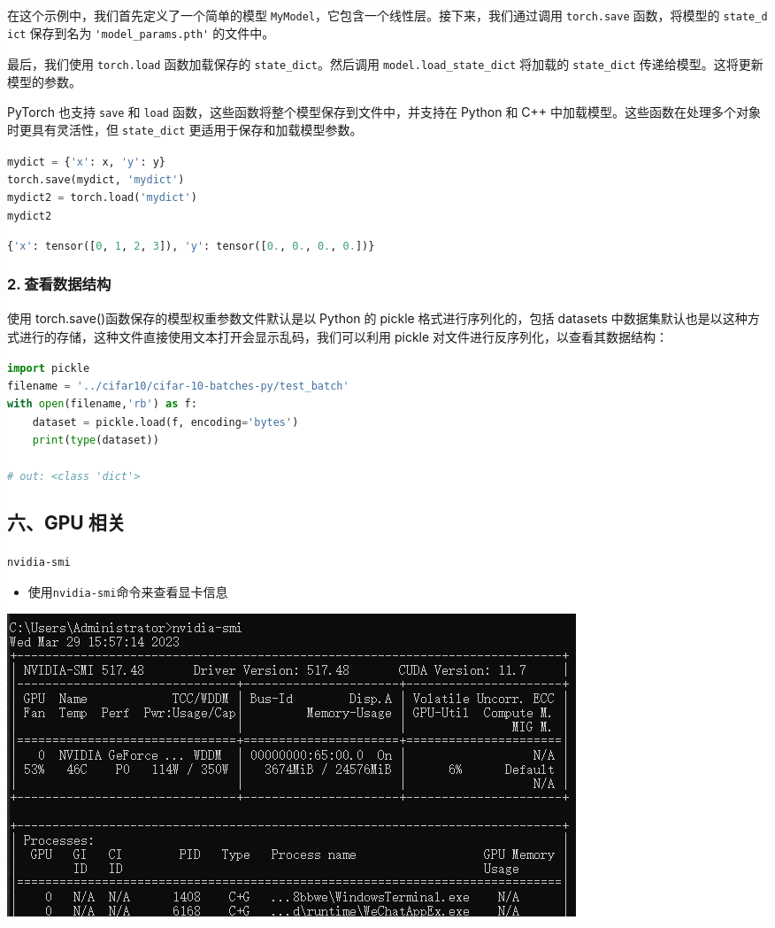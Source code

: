 在这个示例中，我们首先定义了一个简单的模型 `MyModel`，它包含一个线性层。接下来，我们通过调用 `torch.save` 函数，将模型的 `state_dict` 保存到名为 `'model_params.pth'` 的文件中。

最后，我们使用 `torch.load` 函数加载保存的 `state_dict`。然后调用 `model.load_state_dict` 将加载的 `state_dict` 传递给模型。这将更新模型的参数。

PyTorch 也支持 `save` 和 `load` 函数，这些函数将整个模型保存到文件中，并支持在 Python 和 C++ 中加载模型。这些函数在处理多个对象时更具有灵活性，但 `state_dict` 更适用于保存和加载模型参数。

```python
mydict = {'x': x, 'y': y}
torch.save(mydict, 'mydict')
mydict2 = torch.load('mydict')
mydict2
```

```python
{'x': tensor([0, 1, 2, 3]), 'y': tensor([0., 0., 0., 0.])}
```

### 2. 查看数据结构

使用 torch.save()函数保存的模型权重参数文件默认是以 Python 的 pickle 格式进行序列化的，包括 datasets 中数据集默认也是以这种方式进行的存储，这种文件直接使用文本打开会显示乱码，我们可以利用 pickle 对文件进行反序列化，以查看其数据结构：

```python
import pickle
filename = '../cifar10/cifar-10-batches-py/test_batch'
with open(filename,'rb') as f:
    dataset = pickle.load(f, encoding='bytes')
    print(type(dataset))

# out: <class 'dict'>
```

## 六、GPU 相关

```shell
nvidia-smi
```

- 使用`nvidia-smi`命令来查看显卡信息

![image-20230329155746146](./images/image-20230329155746146.png)
